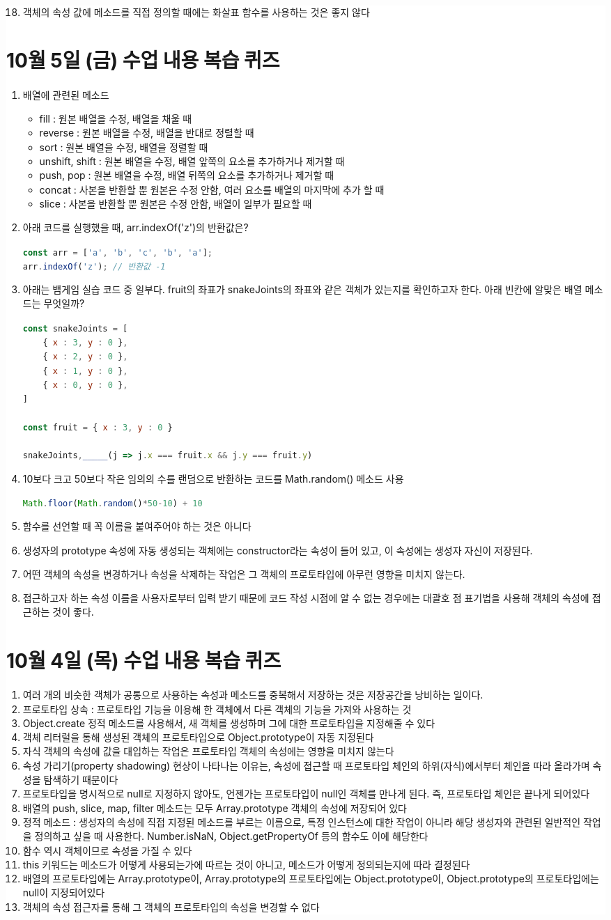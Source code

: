 18. 객체의 속성 값에 메소드를 직접 정의할 때에는 화살표 함수를 사용하는 것은 좋지 않다

# 10월 5일 (금) 수업 내용 복습 퀴즈

1. 배열에 관련된 메소드
	* fill : 원본 배열을 수정, 배열을 채울 때
	* reverse : 원본 배열을 수정, 배열을 반대로 정렬할 때
	* sort : 원본 배열을 수정, 배열을 정렬할 때
	* unshift, shift : 원본 배열을 수정, 배열 앞쪽의 요소를 추가하거나 제거할 때
	* push, pop : 원본 배열을 수정, 배열 뒤쪽의 요소를 추가하거나 제거할 때
	* concat : 사본을 반환할 뿐 원본은 수정 안함, 여러 요소를 배열의 마지막에 추가 할 때
	* slice : 사본을 반환할 뿐 원본은 수정 안함, 배열이 일부가 필요할 때 
2. 아래 코드를 실행했을 때, arr.indexOf('z')의 반환값은?

	```js
	const arr = ['a', 'b', 'c', 'b', 'a'];
	arr.indexOf('z'); // 반환값 -1
	```

3. 아래는 뱀게임 실습 코드 중 일부다. fruit의 좌표가 snakeJoints의 좌표와 같은 객체가 있는지를 확인하고자 한다. 아래 빈칸에 알맞은 배열 메소드는 무엇일까?

	```js
	const snakeJoints = [
		{ x : 3, y : 0 },
		{ x : 2, y : 0 },
		{ x : 1, y : 0 },
		{ x : 0, y : 0 },
	]
	
	const fruit = { x : 3, y : 0 }
	
	snakeJoints,_____(j => j.x === fruit.x && j.y === fruit.y)
	``` 

4. 10보다 크고 50보다 작은 임의의 수를 랜덤으로 반환하는 코드를 Math.random() 메소드 사용

	```js
	Math.floor(Math.random()*50-10) + 10
	```

5. 함수를 선언할 때 꼭 이름을 붙여주어야 하는 것은 아니다
6. 생성자의 prototype 속성에 자동 생성되는 객체에는 constructor라는 속성이 들어 있고, 이 속성에는 생성자 자신이 저장된다.
7. 어떤 객체의 속성을 변경하거나 속성을 삭제하는 작업은 그 객체의 프로토타입에 아무런 영향을 미치지 않는다.
8. 접근하고자 하는 속성 이름을 사용자로부터 입력 받기 때문에 코드 작성 시점에 알 수 없는 경우에는 대괄호 점 표기법을 사용해 객체의 속성에 접근하는 것이 좋다. 

# 10월 4일 (목) 수업 내용 복습 퀴즈

1. 여러 개의 비슷한 객체가 공통으로 사용하는 속성과 메소드를 중복해서 저장하는 것은 저장공간을 낭비하는 일이다. 
2. 프로토타입 상속 : 프로토타입 기능을 이용해 한 객체에서 다른 객체의 기능을 가져와 사용하는 것
3. Object.create 정적 메소드를 사용해서, 새 객체를 생성하며 그에 대한 프로토타입을 지정해줄 수 있다
4. 객체 리터럴을 통해 생성된 객체의 프로토타입으로 Object.prototype이 자동 지정된다
5. 자식 객체의 속성에 값을 대입하는 작업은 프로토타입 객체의 속성에는 영향을 미치지 않는다
6. 속성 가리기(property shadowing) 현상이 나타나는 이유는, 속성에 접근할 때 프로토타입 체인의 하위(자식)에서부터 체인을 따라 올라가며 속성을 탐색하기 때문이다
7. 프로토타입을 명시적으로 null로 지정하지 않아도, 언젠가는 프로토타입이 null인 객체를 만나게 된다. 즉, 프로토타입 체인은 끝나게 되어있다
8. 배열의 push, slice, map, filter 메소드는 모두 Array.prototype 객체의 속성에 저장되어 있다
9. 정적 메소드 : 생성자의 속성에 직접 지정된 메소드를 부르는 이름으로, 특정 인스턴스에 대한 작업이 아니라 해당 생성자와 관련된 일반적인 작업을 정의하고 싶을 때 사용한다. Number.isNaN, Object.getPropertyOf 등의 함수도 이에 해당한다
10. 함수 역시 객체이므로 속성을 가질 수 있다
11. this 키워드는 메소드가 어떻게 사용되는가에 따르는 것이 아니고, 메소드가 어떻게 정의되는지에 따라 결정된다
12. 배열의 프로토타입에는 Array.prototype이, Array.prototype의 프로토타입에는 Object.prototype이, Object.prototype의 프로토타입에는 null이 지정되어있다
13. 객체의 속성 접근자를 통해 그 객체의 프로토타입의 속성을 변경할 수 없다
